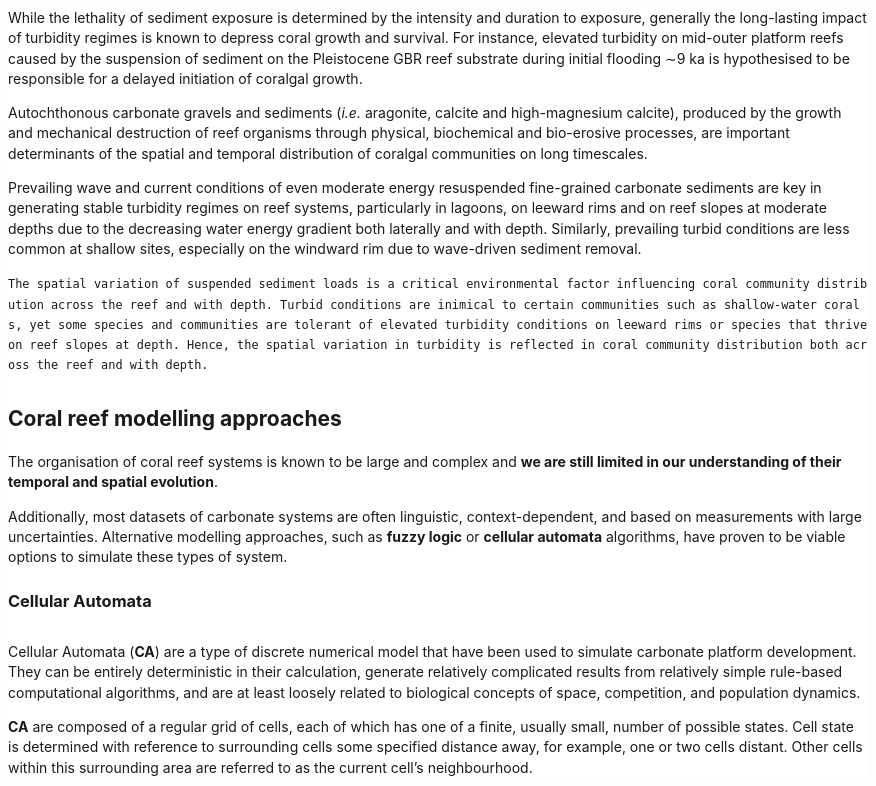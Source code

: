 While the lethality of sediment exposure is determined by the intensity and duration to exposure, generally the long-lasting impact of turbidity regimes is known to depress coral growth and survival. For instance, elevated turbidity on mid-outer platform reefs caused by the suspension of sediment on the Pleistocene GBR reef substrate during initial flooding ∼9 ka is hypothesised to be responsible for a delayed initiation of coralgal growth.

Autochthonous carbonate gravels and sediments (*i.e.* aragonite, calcite and high-magnesium calcite), produced by the growth and mechanical destruction of reef organisms through physical, biochemical and bio-erosive processes, are important determinants of the spatial and temporal distribution of coralgal communities on long timescales.

Prevailing wave and current conditions of even moderate energy resuspended fine-grained carbonate sediments are key in generating stable turbidity regimes on reef systems, particularly in lagoons, on leeward rims and on reef slopes at moderate depths due to the decreasing water energy gradient both laterally and with depth.
Similarly, prevailing turbid conditions are less common at shallow sites, especially on the windward rim due to wave-driven sediment removal.

```{note}
The spatial variation of suspended sediment loads is a critical environmental factor influencing coral community distribution across the reef and with depth. Turbid conditions are inimical to certain communities such as shallow-water corals, yet some species and communities are tolerant of elevated turbidity conditions on leeward rims or species that thrive on reef slopes at depth. Hence, the spatial variation in turbidity is reflected in coral community distribution both across the reef and with depth.
```

## Coral reef modelling approaches

The organisation of coral reef systems is known to be large and complex and **we are still limited in our understanding of their temporal and spatial evolution**.

Additionally, most datasets of carbonate systems are often linguistic, context-dependent, and based on measurements with large uncertainties. Alternative modelling approaches, such as **fuzzy logic** or **cellular automata** algorithms, have proven to be viable options to simulate these types of system.


### Cellular Automata

<div style="text-align: center; margin-bottom: 2em;">
<iframe width="100%" height="550" src="https://www.youtube.com/embed/CgOcEZinQ2I?rel=0" frameborder="0" allow="accelerometer; autoplay; encrypted-media; gyroscope; picture-in-picture" allowfullscreen></iframe>
</div>

Cellular Automata (**CA**) are a type of discrete numerical model that have been used to simulate carbonate platform development. They can be entirely deterministic in their calculation, generate relatively complicated results from relatively simple rule-based computational algorithms, and are at least loosely related to biological concepts of space, competition, and population dynamics.

**CA** are composed of a regular grid of cells, each of which has one of a finite, usually small, number of possible states. Cell state is determined with reference to surrounding cells some specified distance away, for example, one or two cells distant. Other cells within this surrounding area are referred to as the current cell’s neighbourhood.
